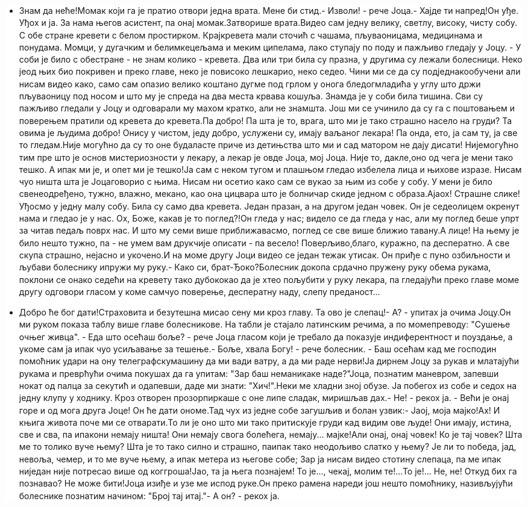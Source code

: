 - Знам да неће!Момак који га је пратио отвори једна врата. Мене би стид.- Изволи! - рече Јоца.- Хајде ти напред!Он уђе. Уђох и ја. За нама његов асистент, па онај момак.Затворише врата.Видео сам једну велику, светлу, високу, чисту собу. С обе стране кревети с белом простирком. Крајкревета мали сточић с чашама, пљуваоницама, медицинама и понудама. Момци, у дугачким и белимкецељама и меким ципелама, лако ступају по поду и пажљиво гледају у Јоцу. - У соби је било с обестране - не знам колико - кревета. Два или три била су празна, у другима су лежали болесници. Неко јеод њих био покривен и преко главе, неко је повисоко лешкарио, неко седео. Чини ми се да су подједнакообучени али нисам видео како, само сам опазио велико коштано дугме под грлом у онога бледогмладића у углу што држи пљуваоницу под носом и што му је спреда на два места крвава кошуља. Знамда је у соби била тишина. Сви су пажљиво гледали у Јоцу и одговарали му махом кратко, али не знамшта. Још ми се учинило да су га с поштовањем и поверењем пратили од кревета до кревета.Па добро! Па шта је то, врага, што ми је тако страшно насело на груди? Та овима је људима добро! Онису у чистом, једу добро, услужени су, имају ваљаног лекара! Па онда, ето, ја сам ту, ја све то гледам.Није могућно да су то оне будаласте приче из детињства што ми и сад матором не дају дисати! Нијемогућно тим пре што је основ мистериозности у лекару, а лекар је овде Јоца, мој Јоца. Није то, дакле,оно од чега је мени тако тешко. А ипак ми је, и опет ми је тешко!Ја сам с неком тугом и плашњом гледао избелела лица и њихове изразе. Нисам чуо ништа шта је Јоцаговорио с њима. Нисам ни осетио како сам се вукао за њим из собе у собу. У мени је било свенеодређено, тужно, влажно, мекано, као она цицвара што је болничар скиде једном с образа.Ајаох! Страшне слике!Уђосмо у једну малу собу. Била су само два кревета. Један празан, а на другом један човек. Он је седеолицем окренут нама и гледао је у нас. Ох, Боже, какав је то поглед?!Он гледа у нас; видело се да гледа у нас, али му поглед беше упрт за читав педаљ поврх нас. И што му семи више приближавасмо, поглед се све више ближио тавану.А лице! На њему је било нешто тужно, па - не умем вам друкчије описати - па весело! Поверљиво,благо, куражно, па десператно. А све скупа страшно, нејасно и укочено.И на моме другу Јоци видео се један тежак утисак. Он приђе с пуно озбиљности и љубави болеснику ипружи му руку.- Како си, брат-Ђоко?Болесник докопа срдачно пружену руку обема рукама, поклони се онако седећи на кревету тако дубококао да је хтео пољубити у руку лекара, па гледајући преко главе моме другу одговори гласом у коме самчуо поверење, десператну наду, слепу преданост...

- Добро ће бог дати!Страховита и безутешна мисао сену ми кроз главу. Та ово је слепац!- А? - упитах ја очима Јоцу.Он ми руком показа таблу више главе болесникове. На табли је стајало латинским речима, а по момепреводу: "Сушење очњег живца". - Еда што осећаш боље? - рече Јоца гласом који је требало да показује индиферентност и поуздање, а укоме сам ја ипак чуо усиљавање за тешење.- Боље, хвала Богу! - рече болесник. - Баш осећам кад ме господин помоћник удари на ону телеграфскумашину да ми вади ватру, а да ми раде нерви!Ја дирнем Јоцу за рукав и млатајући рукама и преврћући очима покушах да га упитам: "Зар баш неманикаке наде?"Јоца, познатим маневром, запевши нокат од палца за секутић и одапевши, даде ми знати: "Хич!".Неки ме хладни зној обузе. Ја побегох из собе и седох на једну клупу у ходнику. Кроз отворен прозорпиркаше с оне липе сладак, миришљав дах.- Не! - рекох ја. - Већи је онај горе и од мога друга Јоце! Он ће дати ономе.Тад чух из једне собе загушљив и болан узвик:- Јаој, моја мајко!Ах! И књига живота поче ми се отварати.То ли је оно што ми тако притискује груди кад видим ове људе! Они имају, истина, све и сва, па ипакони немају ништа! Они немају свога болећега, немају... мајке!Али онај, онај човек! Ко је тај човек? Шта ме то толико вуче њему? Шта је то тако силно и страшно, паипак тако неодољиво слатко у њему? Је ли то победа, јад, невоља, чемер, и то ме вуче њему, а ипак метера из његове собе; Зар ја нисам видео стотину слепаца, па ме ипак ниједан није потресао више од коггроша!Јао, та ја њега познајем! То је..., чекај, молим те!...То је!... Не, не! Откуд бих га познавао? Не може бити!Јоца изиђе и узе ме испод руке.Он преко рамена нареди још нешто помоћнику, називљујући болеснике познатим начином: "Број тај итај."- А он? - рекох ја. 

